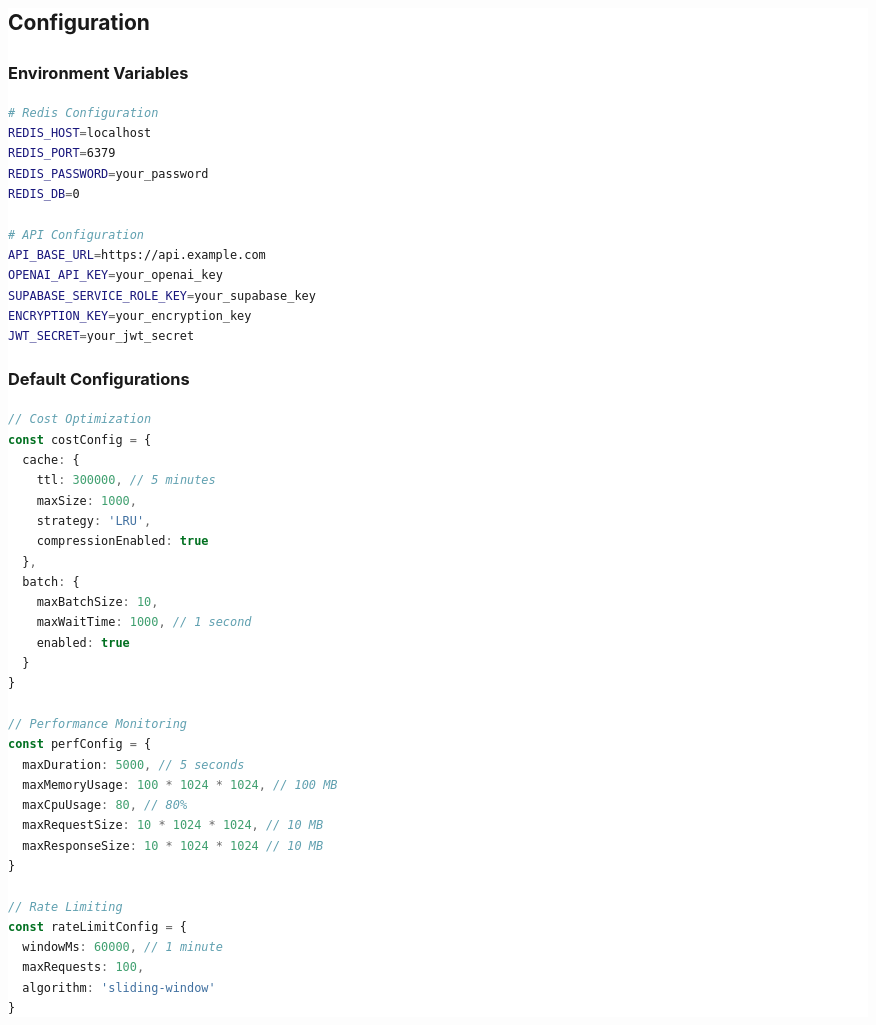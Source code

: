 ## Configuration

### Environment Variables

```bash
# Redis Configuration
REDIS_HOST=localhost
REDIS_PORT=6379
REDIS_PASSWORD=your_password
REDIS_DB=0

# API Configuration
API_BASE_URL=https://api.example.com
OPENAI_API_KEY=your_openai_key
SUPABASE_SERVICE_ROLE_KEY=your_supabase_key
ENCRYPTION_KEY=your_encryption_key
JWT_SECRET=your_jwt_secret
```

### Default Configurations

```typescript
// Cost Optimization
const costConfig = {
  cache: {
    ttl: 300000, // 5 minutes
    maxSize: 1000,
    strategy: 'LRU',
    compressionEnabled: true
  },
  batch: {
    maxBatchSize: 10,
    maxWaitTime: 1000, // 1 second
    enabled: true
  }
}

// Performance Monitoring
const perfConfig = {
  maxDuration: 5000, // 5 seconds
  maxMemoryUsage: 100 * 1024 * 1024, // 100 MB
  maxCpuUsage: 80, // 80%
  maxRequestSize: 10 * 1024 * 1024, // 10 MB
  maxResponseSize: 10 * 1024 * 1024 // 10 MB
}

// Rate Limiting
const rateLimitConfig = {
  windowMs: 60000, // 1 minute
  maxRequests: 100,
  algorithm: 'sliding-window'
}
```
